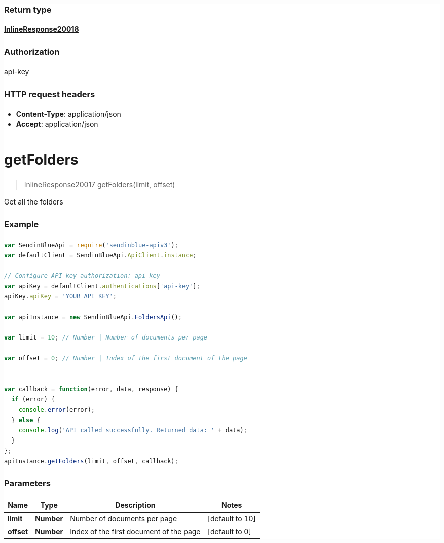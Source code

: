 ### Return type

[**InlineResponse20018**](InlineResponse20018.md)

### Authorization

[api-key](../README.md#api-key)

### HTTP request headers

 - **Content-Type**: application/json
 - **Accept**: application/json

<a name="getFolders"></a>
# **getFolders**
> InlineResponse20017 getFolders(limit, offset)

Get all the folders

### Example
```javascript
var SendinBlueApi = require('sendinblue-apiv3');
var defaultClient = SendinBlueApi.ApiClient.instance;

// Configure API key authorization: api-key
var apiKey = defaultClient.authentications['api-key'];
apiKey.apiKey = 'YOUR API KEY';

var apiInstance = new SendinBlueApi.FoldersApi();

var limit = 10; // Number | Number of documents per page

var offset = 0; // Number | Index of the first document of the page


var callback = function(error, data, response) {
  if (error) {
    console.error(error);
  } else {
    console.log('API called successfully. Returned data: ' + data);
  }
};
apiInstance.getFolders(limit, offset, callback);
```

### Parameters

Name | Type | Description  | Notes
------------- | ------------- | ------------- | -------------
 **limit** | **Number**| Number of documents per page | [default to 10]
 **offset** | **Number**| Index of the first document of the page | [default to 0]
